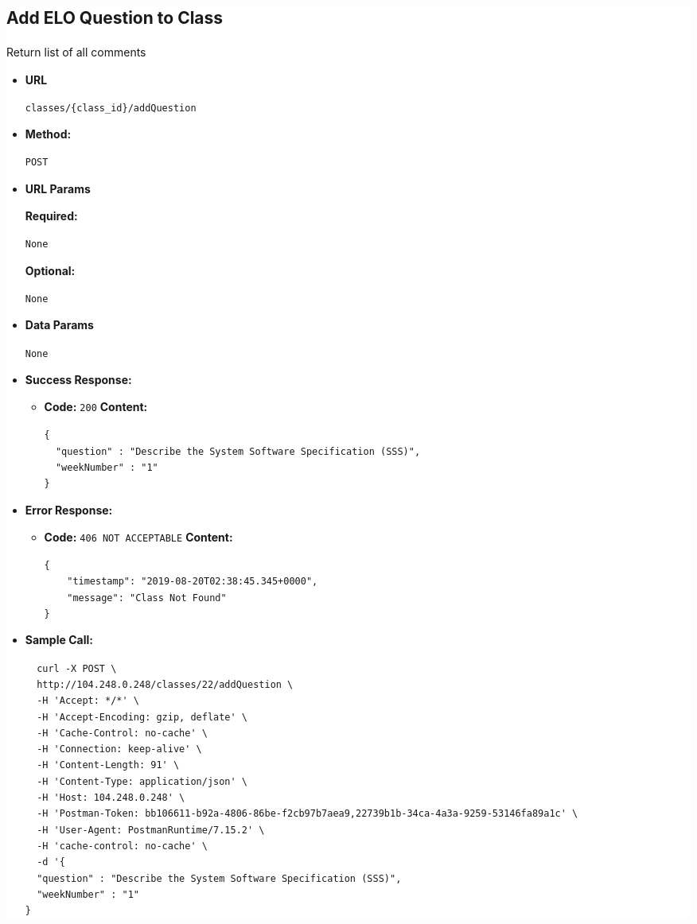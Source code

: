 
**Add ELO Question to Class**
----
 Return list of all comments

* **URL**

  `classes/{class_id}/addQuestion`

* **Method:**

  `POST` 
  
*  **URL Params**

   **Required:**
 
   `None`

   **Optional:**
 
   `None`

* **Data Params**

  `None`

* **Success Response:**
  

  * **Code:** `200` 
    **Content:** 
    ```
    {
      "question" : "Describe the System Software Specification (SSS)",
      "weekNumber" : "1"
    }
    ```
 
* **Error Response:**

  * **Code:** `406 NOT ACCEPTABLE`
    **Content:** 
    ```
    {
        "timestamp": "2019-08-20T02:38:45.345+0000",
        "message": "Class Not Found"
    }
    ```


* **Sample Call:**

  ```
    curl -X POST \
    http://104.248.0.248/classes/22/addQuestion \
    -H 'Accept: */*' \
    -H 'Accept-Encoding: gzip, deflate' \
    -H 'Cache-Control: no-cache' \
    -H 'Connection: keep-alive' \
    -H 'Content-Length: 91' \
    -H 'Content-Type: application/json' \
    -H 'Host: 104.248.0.248' \
    -H 'Postman-Token: bb106611-b92a-4806-86be-f2cb97b7aea9,22739b1b-34ca-4a3a-9259-53146fa89a1c' \
    -H 'User-Agent: PostmanRuntime/7.15.2' \
    -H 'cache-control: no-cache' \
    -d '{
    "question" : "Describe the System Software Specification (SSS)",
    "weekNumber" : "1"
  }

  ```
